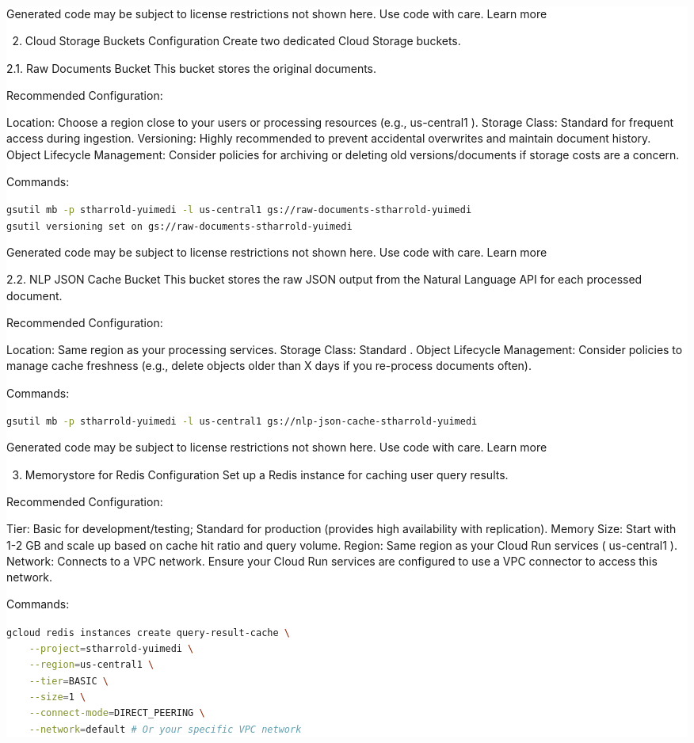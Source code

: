 Generated code may be subject to license restrictions not shown here. Use code with care. Learn more

2. Cloud Storage Buckets Configuration
Create two dedicated Cloud Storage buckets.

2.1. Raw Documents Bucket
This bucket stores the original documents.

Recommended Configuration:

Location: Choose a region close to your users or processing resources (e.g., us-central1 ).
Storage Class: Standard for frequent access during ingestion.
Versioning: Highly recommended to prevent accidental overwrites and maintain document history.
Object Lifecycle Management: Consider policies for archiving or deleting old versions/documents if storage costs are a concern.

Commands:
```bash
gsutil mb -p stharrold-yuimedi -l us-central1 gs://raw-documents-stharrold-yuimedi
gsutil versioning set on gs://raw-documents-stharrold-yuimedi
```

Generated code may be subject to license restrictions not shown here. Use code with care. Learn more

2.2. NLP JSON Cache Bucket
This bucket stores the raw JSON output from the Natural Language API for each processed document.

Recommended Configuration:

Location: Same region as your processing services.
Storage Class: Standard .
Object Lifecycle Management: Consider policies to manage cache freshness (e.g., delete objects older than X days if you re-process documents often).

Commands:
```bash
gsutil mb -p stharrold-yuimedi -l us-central1 gs://nlp-json-cache-stharrold-yuimedi
```
Generated code may be subject to license restrictions not shown here. Use code with care. Learn more

3. Memorystore for Redis Configuration
Set up a Redis instance for caching user query results.

Recommended Configuration:

Tier: Basic for development/testing; Standard for production (provides high availability with replication).
Memory Size: Start with 1-2 GB and scale up based on cache hit ratio and query volume.
Region: Same region as your Cloud Run services ( us-central1 ).
Network: Connects to a VPC network. Ensure your Cloud Run services are configured to use a VPC connector to access this network.

Commands:
```bash
gcloud redis instances create query-result-cache \
    --project=stharrold-yuimedi \
    --region=us-central1 \
    --tier=BASIC \
    --size=1 \
    --connect-mode=DIRECT_PEERING \
    --network=default # Or your specific VPC network
```
